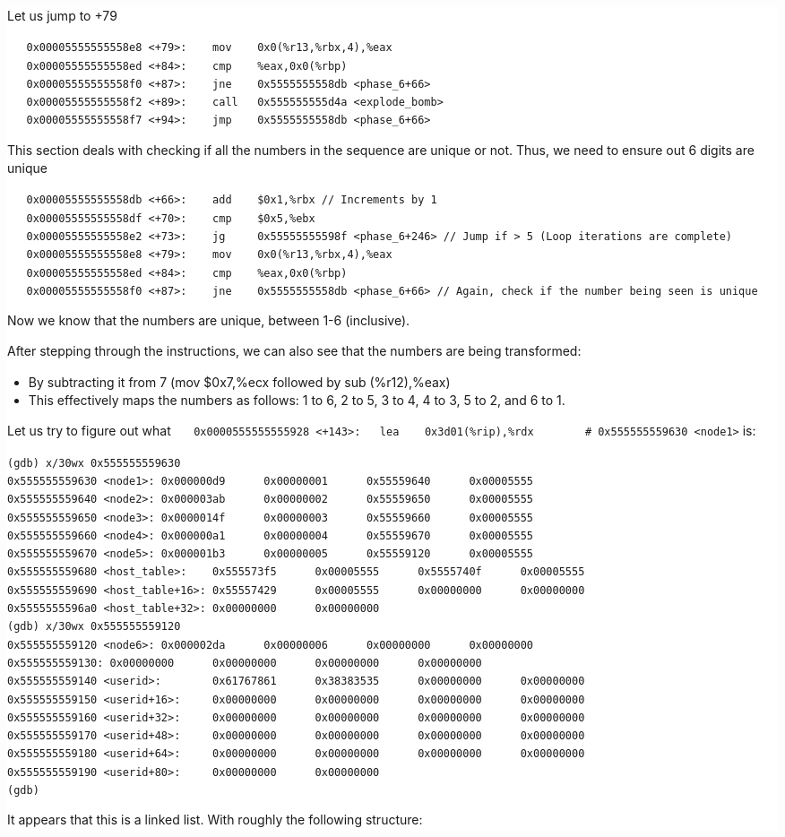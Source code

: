 Let us jump to +79

```shell
   0x00005555555558e8 <+79>:    mov    0x0(%r13,%rbx,4),%eax
   0x00005555555558ed <+84>:    cmp    %eax,0x0(%rbp)
   0x00005555555558f0 <+87>:    jne    0x5555555558db <phase_6+66>
   0x00005555555558f2 <+89>:    call   0x555555555d4a <explode_bomb>
   0x00005555555558f7 <+94>:    jmp    0x5555555558db <phase_6+66>
```

This section deals with checking if all the numbers in the sequence are unique or not. Thus, we need to ensure out 6 digits are unique

```shell
   0x00005555555558db <+66>:    add    $0x1,%rbx // Increments by 1
   0x00005555555558df <+70>:    cmp    $0x5,%ebx 
   0x00005555555558e2 <+73>:    jg     0x55555555598f <phase_6+246> // Jump if > 5 (Loop iterations are complete)
   0x00005555555558e8 <+79>:    mov    0x0(%r13,%rbx,4),%eax 
   0x00005555555558ed <+84>:    cmp    %eax,0x0(%rbp)
   0x00005555555558f0 <+87>:    jne    0x5555555558db <phase_6+66> // Again, check if the number being seen is unique
```

Now we know that the numbers are unique, between 1-6 (inclusive).

After stepping through the instructions, we can also see that the numbers are being transformed:
* By subtracting it from 7 (mov $0x7,%ecx followed by sub (%r12),%eax)
* This effectively maps the numbers as follows: 1 to 6, 2 to 5, 3 to 4, 4 to 3, 5 to 2, and 6 to 1.

Let us try to figure out what `   0x0000555555555928 <+143>:   lea    0x3d01(%rip),%rdx        # 0x555555559630 <node1>` is:

```shell
(gdb) x/30wx 0x555555559630
0x555555559630 <node1>: 0x000000d9      0x00000001      0x55559640      0x00005555
0x555555559640 <node2>: 0x000003ab      0x00000002      0x55559650      0x00005555
0x555555559650 <node3>: 0x0000014f      0x00000003      0x55559660      0x00005555
0x555555559660 <node4>: 0x000000a1      0x00000004      0x55559670      0x00005555
0x555555559670 <node5>: 0x000001b3      0x00000005      0x55559120      0x00005555
0x555555559680 <host_table>:    0x555573f5      0x00005555      0x5555740f      0x00005555
0x555555559690 <host_table+16>: 0x55557429      0x00005555      0x00000000      0x00000000
0x5555555596a0 <host_table+32>: 0x00000000      0x00000000
(gdb) x/30wx 0x555555559120
0x555555559120 <node6>: 0x000002da      0x00000006      0x00000000      0x00000000
0x555555559130: 0x00000000      0x00000000      0x00000000      0x00000000
0x555555559140 <userid>:        0x61767861      0x38383535      0x00000000      0x00000000
0x555555559150 <userid+16>:     0x00000000      0x00000000      0x00000000      0x00000000
0x555555559160 <userid+32>:     0x00000000      0x00000000      0x00000000      0x00000000
0x555555559170 <userid+48>:     0x00000000      0x00000000      0x00000000      0x00000000
0x555555559180 <userid+64>:     0x00000000      0x00000000      0x00000000      0x00000000
0x555555559190 <userid+80>:     0x00000000      0x00000000
(gdb) 
```

It appears that this is a linked list. With roughly the following structure:
